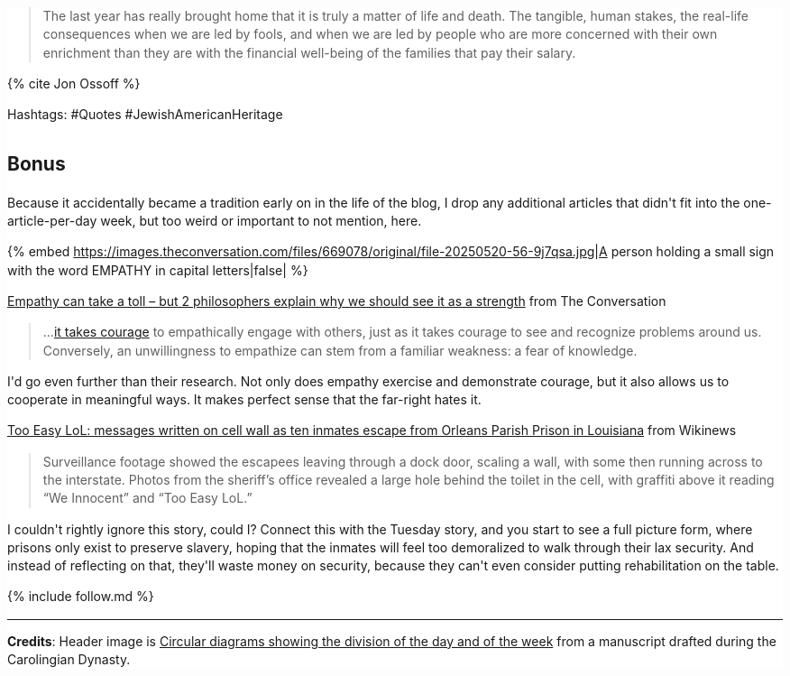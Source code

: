  > The last year has really brought home that it is truly a matter of life and death. The tangible, human stakes, the real-life consequences when we are led by fools, and when we are led by people who are more concerned with their own enrichment than they are with the financial well-being of the families that pay their salary.

{% cite Jon Ossoff %}

Hashtags:  #Quotes #JewishAmericanHeritage

## Bonus

Because it accidentally became a tradition early on in the life of the blog, I drop any additional articles that didn't fit into the one-article-per-day week, but too weird or important to not mention, here.

{% embed https://images.theconversation.com/files/669078/original/file-20250520-56-9j7qsa.jpg|A person holding a small sign with the word EMPATHY in capital letters|false| %}

<i class="fas fa-square"></i> [Empathy can take a toll – but 2 philosophers explain why we should see it as a strength](https://theconversation.com/empathy-can-take-a-toll-but-2-philosophers-explain-why-we-should-see-it-as-a-strength-254554) from The Conversation

 > ...[it takes courage](https://philpapers.org/rec/ATIKBA) to empathically engage with others, just as it takes courage to see and recognize problems around us. Conversely, an unwillingness to empathize can stem from a familiar weakness: a fear of knowledge.

I'd go even further than their research.  Not only does empathy exercise and demonstrate courage, but it also allows us to cooperate in meaningful ways.  It makes perfect sense that the far-right hates it.

<i class="fas fa-square"></i> [Too Easy LoL: messages written on cell wall as ten inmates escape from Orleans Parish Prison in Louisiana](https://en.wikinews.org/wiki/%22Too_Easy_LoL%22:_messages_written_on_cell_wall_as_ten_inmates_escape_from_Orleans_Parish_Prison_in_Louisiana,_United_States) from Wikinews

 > Surveillance footage showed the escapees leaving through a dock door, scaling a wall, with some then running across to the interstate. Photos from the sheriff’s office revealed a large hole behind the toilet in the cell, with graffiti above it reading “We Innocent” and “Too Easy LoL.”

I couldn't rightly ignore this story, could I?  Connect this with the Tuesday story, and you start to see a full picture form, where prisons only exist to preserve slavery, hoping that the inmates will feel too demoralized to walk through their lax security.  And instead of reflecting on that, they'll waste money on security, because they can't even consider putting rehabilitation on the table.

{% include follow.md %}

* * *

**Credits**:  Header image is [Circular diagrams showing the division of the day and of the week](https://commons.wikimedia.org/wiki/File:CLM_14456_71r_detail.jpg) from a manuscript drafted during the Carolingian Dynasty.
